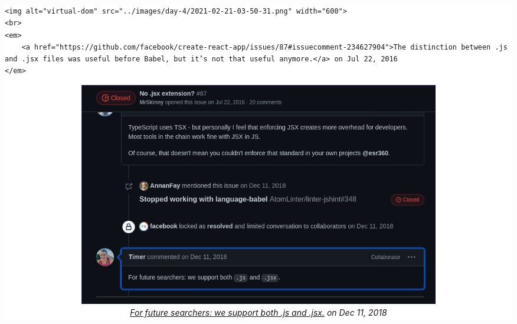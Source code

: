     <img alt="virtual-dom" src="../images/day-4/2021-02-21-03-50-31.png" width="600">
    <br>
    <em>
        <a href="https://github.com/facebook/create-react-app/issues/87#issuecomment-234627904">The distinction between .js and .jsx files was useful before Babel, but it’s not that useful anymore.</a> on Jul 22, 2016
    </em>
</p>

<p align="center">
    <img alt="virtual-dom" src="../images/day-4/2021-02-21-03-59-24.png" width="600">
    <br>
    <em>
        <a href="https://github.com/facebook/create-react-app/issues/87#issuecomment-446254062">For future searchers: we support both .js and .jsx.</a> on Dec 11, 2018
    </em>
</p>